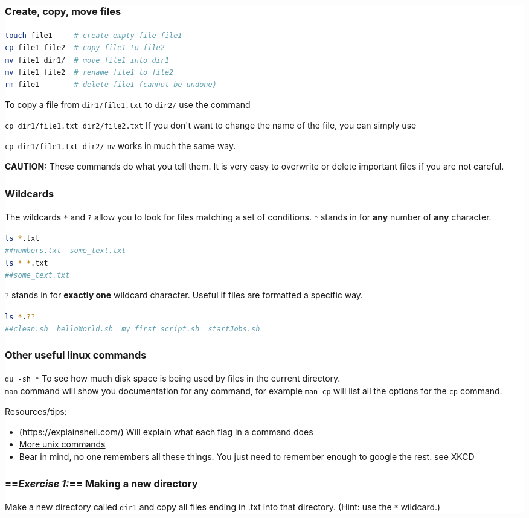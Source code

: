 ### Create, copy, move files
```bash
touch file1		# create empty file file1
cp file1 file2	# copy file1 to file2
mv file1 dir1/	# move file1 into dir1
mv file1 file2	# rename file1 to file2
rm file1		# delete file1 (cannot be undone)
```

To copy a file from `dir1/file1.txt` to `dir2/` use the command

`cp dir1/file1.txt dir2/file2.txt`
If you don't want to change the name of the file, you can simply use 

`cp dir1/file1.txt dir2/`
`mv` works in much the same way. 

**CAUTION:** These commands do what you tell them. It is very easy to overwrite or delete important files if you are not careful. 

### Wildcards

The wildcards `*` and `?` allow you to look for files matching a set of conditions. `*` stands in for **any** number of **any** character. 

```bash
ls *.txt
##numbers.txt  some_text.txt
ls *_*.txt
##some_text.txt
```

`?` stands in for **exactly one** wildcard character. Useful if files are formatted a specific way. 

```bash
ls *.??
##clean.sh  helloWorld.sh  my_first_script.sh  startJobs.sh
```

### Other useful linux commands

`du -sh *` To see how much disk space is being used by files in the current directory.  
`man` command will show you documentation for any command, for example `man cp` will list all the options for the `cp` command.  

Resources/tips: 

- (https://explainshell.com/) Will explain what each flag in a command does 
- [More unix commands](https://www.unixtutorial.org/basic-unix-commands)
- Bear in mind, no one remembers all these things. You just need to remember enough to google the rest. [see XKCD](https://xkcd.com/1168/)

### ==_Exercise 1:_== Making a new directory

Make a new directory called `dir1` and copy all files ending in .txt into that directory. (Hint: use the `*` wildcard.) 
